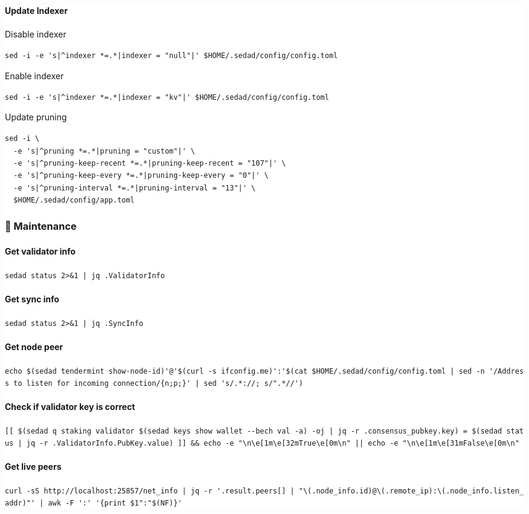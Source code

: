 #### Update Indexer

Disable indexer

```
sed -i -e 's|^indexer *=.*|indexer = "null"|' $HOME/.sedad/config/config.toml
```

Enable indexer

```
sed -i -e 's|^indexer *=.*|indexer = "kv"|' $HOME/.sedad/config/config.toml
```

Update pruning

```
sed -i \
  -e 's|^pruning *=.*|pruning = "custom"|' \
  -e 's|^pruning-keep-recent *=.*|pruning-keep-recent = "107"|' \
  -e 's|^pruning-keep-every *=.*|pruning-keep-every = "0"|' \
  -e 's|^pruning-interval *=.*|pruning-interval = "13"|' \
  $HOME/.sedad/config/app.toml
```

### 🚨 Maintenance

#### Get validator info

```
sedad status 2>&1 | jq .ValidatorInfo
```

#### Get sync info

```
sedad status 2>&1 | jq .SyncInfo
```

#### Get node peer

```
echo $(sedad tendermint show-node-id)'@'$(curl -s ifconfig.me)':'$(cat $HOME/.sedad/config/config.toml | sed -n '/Address to listen for incoming connection/{n;p;}' | sed 's/.*://; s/".*//')
```

#### Check if validator key is correct

```
[[ $(sedad q staking validator $(sedad keys show wallet --bech val -a) -oj | jq -r .consensus_pubkey.key) = $(sedad status | jq -r .ValidatorInfo.PubKey.value) ]] && echo -e "\n\e[1m\e[32mTrue\e[0m\n" || echo -e "\n\e[1m\e[31mFalse\e[0m\n"
```

#### Get live peers

```
curl -sS http://localhost:25857/net_info | jq -r '.result.peers[] | "\(.node_info.id)@\(.remote_ip):\(.node_info.listen_addr)"' | awk -F ':' '{print $1":"$(NF)}'
```
